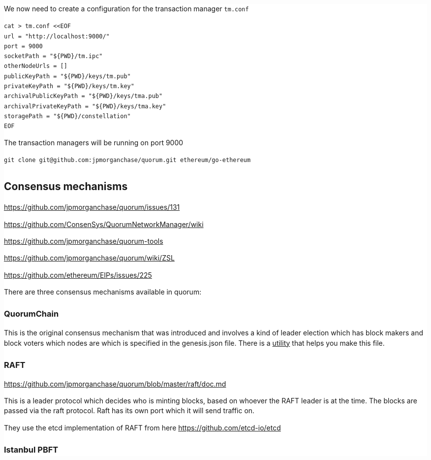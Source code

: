 
We now need to create a configuration for the transaction manager `tm.conf`

```
cat > tm.conf <<EOF
url = "http://localhost:9000/"
port = 9000
socketPath = "${PWD}/tm.ipc"
otherNodeUrls = []
publicKeyPath = "${PWD}/keys/tm.pub"
privateKeyPath = "${PWD}/keys/tm.key"
archivalPublicKeyPath = "${PWD}/keys/tma.pub"
archivalPrivateKeyPath = "${PWD}/keys/tma.key"
storagePath = "${PWD}/constellation"
EOF
```

The transaction managers will be running on port 9000





```
git clone git@github.com:jpmorganchase/quorum.git ethereum/go-ethereum
```

## Consensus mechanisms

https://github.com/jpmorganchase/quorum/issues/131

https://github.com/ConsenSys/QuorumNetworkManager/wiki

https://github.com/jpmorganchase/quorum-tools

https://github.com/jpmorganchase/quorum/wiki/ZSL


https://github.com/ethereum/EIPs/issues/225

There are three consensus mechanisms available in quorum:

### QuorumChain

This is the original consensus mechanism that was introduced and involves a kind of leader election which has block makers and block voters which nodes are which is specified in the genesis.json file. There is a [utility](https://github.com/davebryson/quorum-genesis) that helps you make this file.

### RAFT

https://github.com/jpmorganchase/quorum/blob/master/raft/doc.md

This is a leader protocol which decides who is minting blocks, based on whoever the RAFT leader is at the time. The blocks are passed via the raft protocol. Raft has its own port which it will send traffic on.

They use the etcd implementation of RAFT from here https://github.com/etcd-io/etcd

### Istanbul PBFT
